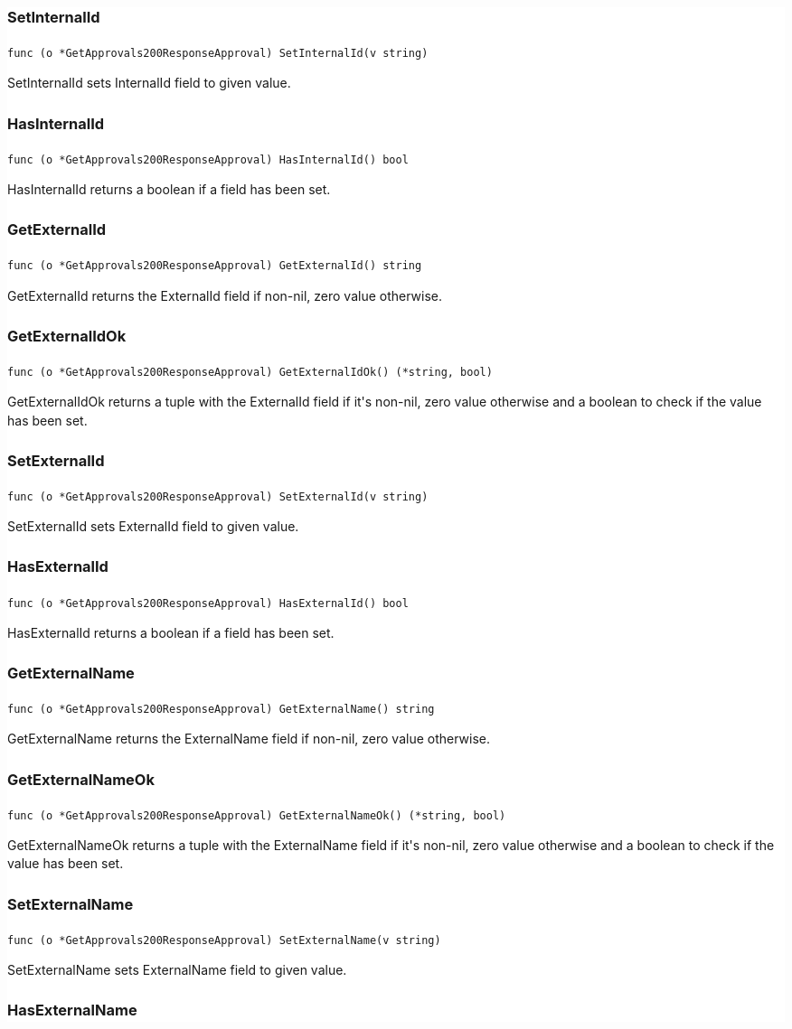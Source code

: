 ### SetInternalId

`func (o *GetApprovals200ResponseApproval) SetInternalId(v string)`

SetInternalId sets InternalId field to given value.

### HasInternalId

`func (o *GetApprovals200ResponseApproval) HasInternalId() bool`

HasInternalId returns a boolean if a field has been set.

### GetExternalId

`func (o *GetApprovals200ResponseApproval) GetExternalId() string`

GetExternalId returns the ExternalId field if non-nil, zero value otherwise.

### GetExternalIdOk

`func (o *GetApprovals200ResponseApproval) GetExternalIdOk() (*string, bool)`

GetExternalIdOk returns a tuple with the ExternalId field if it's non-nil, zero value otherwise
and a boolean to check if the value has been set.

### SetExternalId

`func (o *GetApprovals200ResponseApproval) SetExternalId(v string)`

SetExternalId sets ExternalId field to given value.

### HasExternalId

`func (o *GetApprovals200ResponseApproval) HasExternalId() bool`

HasExternalId returns a boolean if a field has been set.

### GetExternalName

`func (o *GetApprovals200ResponseApproval) GetExternalName() string`

GetExternalName returns the ExternalName field if non-nil, zero value otherwise.

### GetExternalNameOk

`func (o *GetApprovals200ResponseApproval) GetExternalNameOk() (*string, bool)`

GetExternalNameOk returns a tuple with the ExternalName field if it's non-nil, zero value otherwise
and a boolean to check if the value has been set.

### SetExternalName

`func (o *GetApprovals200ResponseApproval) SetExternalName(v string)`

SetExternalName sets ExternalName field to given value.

### HasExternalName
